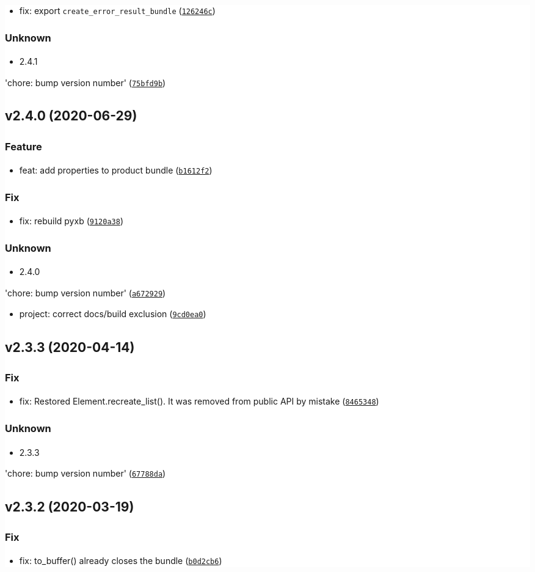 * fix: export `create_error_result_bundle` ([`126246c`](https://gitlab.tue.nl/momotor/engine-py3/momotor-bundles/-/commit/126246c90c7889de2b109c2f535f371fe72c54ed))

### Unknown

* 2.4.1

&#39;chore: bump version number&#39; ([`75bfd9b`](https://gitlab.tue.nl/momotor/engine-py3/momotor-bundles/-/commit/75bfd9bc0dff2832fccd5621e9cad0c182b2e673))

## v2.4.0 (2020-06-29)

### Feature

* feat: add properties to product bundle ([`b1612f2`](https://gitlab.tue.nl/momotor/engine-py3/momotor-bundles/-/commit/b1612f26f549102ccfd55fda8aea9503c3f05d4c))

### Fix

* fix: rebuild pyxb ([`9120a38`](https://gitlab.tue.nl/momotor/engine-py3/momotor-bundles/-/commit/9120a382410cf364718c42f688d0c31a1a02fd8b))

### Unknown

* 2.4.0

&#39;chore: bump version number&#39; ([`a672929`](https://gitlab.tue.nl/momotor/engine-py3/momotor-bundles/-/commit/a67292970b31790d697ff292b97895c4581bd68c))

* project: correct docs/build exclusion ([`9cd0ea0`](https://gitlab.tue.nl/momotor/engine-py3/momotor-bundles/-/commit/9cd0ea01e5f53fd6dc183b8dd89ce6b4fb90bfa0))

## v2.3.3 (2020-04-14)

### Fix

* fix: Restored Element.recreate_list(). It was removed from public API by mistake ([`8465348`](https://gitlab.tue.nl/momotor/engine-py3/momotor-bundles/-/commit/846534868dfcad5cda454275b31ce0acdb477d5a))

### Unknown

* 2.3.3

&#39;chore: bump version number&#39; ([`67788da`](https://gitlab.tue.nl/momotor/engine-py3/momotor-bundles/-/commit/67788da5f97e998b25c3cca0e82e8264a611becd))

## v2.3.2 (2020-03-19)

### Fix

* fix: to_buffer() already closes the bundle ([`b0d2cb6`](https://gitlab.tue.nl/momotor/engine-py3/momotor-bundles/-/commit/b0d2cb618115c4f97a9bb6bc7f88294dfea87eb4))
